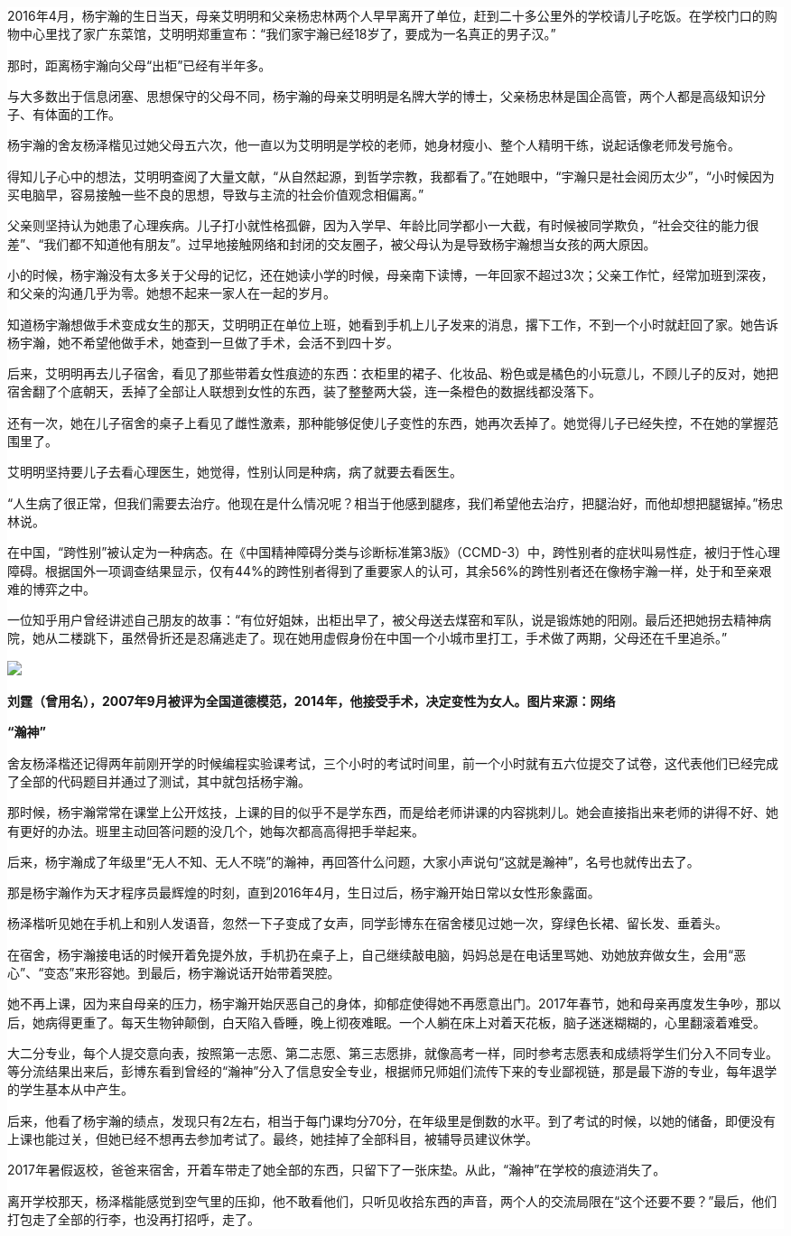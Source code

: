 2016年4月，杨宇瀚的生日当天，母亲艾明明和父亲杨忠林两个人早早离开了单位，赶到二十多公里外的学校请儿子吃饭。在学校门口的购物中心里找了家广东菜馆，艾明明郑重宣布：“我们家宇瀚已经18岁了，要成为一名真正的男子汉。”

那时，距离杨宇瀚向父母“出柜”已经有半年多。

与大多数出于信息闭塞、思想保守的父母不同，杨宇瀚的母亲艾明明是名牌大学的博士，父亲杨忠林是国企高管，两个人都是高级知识分子、有体面的工作。

杨宇瀚的舍友杨泽楷见过她父母五六次，他一直以为艾明明是学校的老师，她身材瘦小、整个人精明干练，说起话像老师发号施令。

得知儿子心中的想法，艾明明查阅了大量文献，“从自然起源，到哲学宗教，我都看了。”在她眼中，“宇瀚只是社会阅历太少”，“小时候因为买电脑早，容易接触一些不良的思想，导致与主流的社会价值观念相偏离。”

父亲则坚持认为她患了心理疾病。儿子打小就性格孤僻，因为入学早、年龄比同学都小一大截，有时候被同学欺负，“社会交往的能力很差”、“我们都不知道他有朋友”。过早地接触网络和封闭的交友圈子，被父母认为是导致杨宇瀚想当女孩的两大原因。

小的时候，杨宇瀚没有太多关于父母的记忆，还在她读小学的时候，母亲南下读博，一年回家不超过3次；父亲工作忙，经常加班到深夜，和父亲的沟通几乎为零。她想不起来一家人在一起的岁月。

知道杨宇瀚想做手术变成女生的那天，艾明明正在单位上班，她看到手机上儿子发来的消息，撂下工作，不到一个小时就赶回了家。她告诉杨宇瀚，她不希望他做手术，她查到一旦做了手术，会活不到四十岁。

后来，艾明明再去儿子宿舍，看见了那些带着女性痕迹的东西：衣柜里的裙子、化妆品、粉色或是橘色的小玩意儿，不顾儿子的反对，她把宿舍翻了个底朝天，丢掉了全部让人联想到女性的东西，装了整整两大袋，连一条橙色的数据线都没落下。

还有一次，她在儿子宿舍的桌子上看见了雌性激素，那种能够促使儿子变性的东西，她再次丢掉了。她觉得儿子已经失控，不在她的掌握范围里了。

艾明明坚持要儿子去看心理医生，她觉得，性别认同是种病，病了就要去看医生。

“人生病了很正常，但我们需要去治疗。他现在是什么情况呢？相当于他感到腿疼，我们希望他去治疗，把腿治好，而他却想把腿锯掉。”杨忠林说。

在中国，“跨性别”被认定为一种病态。在《中国精神障碍分类与诊断标准第3版》（CCMD-3）中，跨性别者的症状叫易性症，被归于性心理障碍。根据国外一项调查结果显示，仅有44%的跨性别者得到了重要家人的认可，其余56%的跨性别者还在像杨宇瀚一样，处于和至亲艰难的博弈之中。

一位知乎用户曾经讲述自己朋友的故事：“有位好姐妹，出柜出早了，被父母送去煤窑和军队，说是锻炼她的阳刚。最后还把她拐去精神病院，她从二楼跳下，虽然骨折还是忍痛逃走了。现在她用虚假身份在中国一个小城市里打工，手术做了两期，父母还在千里追杀。”

![](http://5b0988e595225.cdn.sohucs.com/images/20180419/6750412e0d334a02ab0e02ea6791754a.jpeg)

**刘霆（曾用名），2007年9月被评为全国道德模范，2014年，他接受手术，决定变性为女人。图片来源：网络**

**“瀚神”**

舍友杨泽楷还记得两年前刚开学的时候编程实验课考试，三个小时的考试时间里，前一个小时就有五六位提交了试卷，这代表他们已经完成了全部的代码题目并通过了测试，其中就包括杨宇瀚。

那时候，杨宇瀚常常在课堂上公开炫技，上课的目的似乎不是学东西，而是给老师讲课的内容挑刺儿。她会直接指出来老师的讲得不好、她有更好的办法。班里主动回答问题的没几个，她每次都高高得把手举起来。

后来，杨宇瀚成了年级里“无人不知、无人不晓”的瀚神，再回答什么问题，大家小声说句“这就是瀚神”，名号也就传出去了。

那是杨宇瀚作为天才程序员最辉煌的时刻，直到2016年4月，生日过后，杨宇瀚开始日常以女性形象露面。

杨泽楷听见她在手机上和别人发语音，忽然一下子变成了女声，同学彭博东在宿舍楼见过她一次，穿绿色长裙、留长发、垂着头。

在宿舍，杨宇瀚接电话的时候开着免提外放，手机扔在桌子上，自己继续敲电脑，妈妈总是在电话里骂她、劝她放弃做女生，会用“恶心”、“变态”来形容她。到最后，杨宇瀚说话开始带着哭腔。

她不再上课，因为来自母亲的压力，杨宇瀚开始厌恶自己的身体，抑郁症使得她不再愿意出门。2017年春节，她和母亲再度发生争吵，那以后，她病得更重了。每天生物钟颠倒，白天陷入昏睡，晚上彻夜难眠。一个人躺在床上对着天花板，脑子迷迷糊糊的，心里翻滚着难受。

大二分专业，每个人提交意向表，按照第一志愿、第二志愿、第三志愿排，就像高考一样，同时参考志愿表和成绩将学生们分入不同专业。等分流结果出来后，彭博东看到曾经的“瀚神”分入了信息安全专业，根据师兄师姐们流传下来的专业鄙视链，那是最下游的专业，每年退学的学生基本从中产生。

后来，他看了杨宇瀚的绩点，发现只有2左右，相当于每门课均分70分，在年级里是倒数的水平。到了考试的时候，以她的储备，即便没有上课也能过关，但她已经不想再去参加考试了。最终，她挂掉了全部科目，被辅导员建议休学。

2017年暑假返校，爸爸来宿舍，开着车带走了她全部的东西，只留下了一张床垫。从此，“瀚神”在学校的痕迹消失了。

离开学校那天，杨泽楷能感觉到空气里的压抑，他不敢看他们，只听见收拾东西的声音，两个人的交流局限在“这个还要不要？”最后，他们打包走了全部的行李，也没再打招呼，走了。
